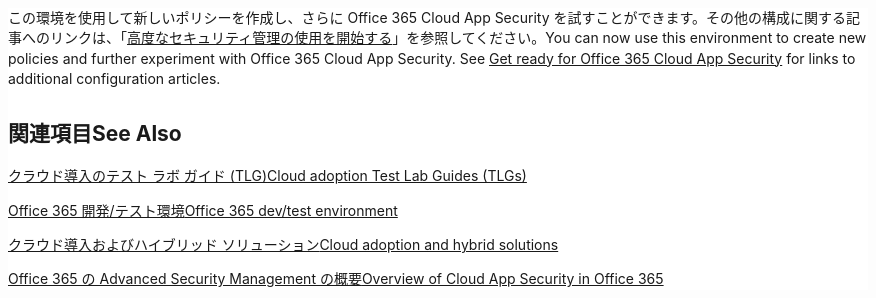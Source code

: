 <span data-ttu-id="c77b6-p111">この環境を使用して新しいポリシーを作成し、さらに Office 365 Cloud App Security を試すことができます。その他の構成に関する記事へのリンクは、「[高度なセキュリティ管理の使用を開始する](https://support.office.com/article/Get-ready-for-Office-365-Cloud-App-Security-d9ee4d67-f2b3-42b4-9c9e-c4529904990a)」を参照してください。</span><span class="sxs-lookup"><span data-stu-id="c77b6-p111">You can now use this environment to create new policies and further experiment with Office 365 Cloud App Security. See [Get ready for Office 365 Cloud App Security](https://support.office.com/article/Get-ready-for-Office-365-Cloud-App-Security-d9ee4d67-f2b3-42b4-9c9e-c4529904990a) for links to additional configuration articles.</span></span>
  
## <a name="see-also"></a><span data-ttu-id="c77b6-180">関連項目</span><span class="sxs-lookup"><span data-stu-id="c77b6-180">See Also</span></span>

[<span data-ttu-id="c77b6-181">クラウド導入のテスト ラボ ガイド (TLG)</span><span class="sxs-lookup"><span data-stu-id="c77b6-181">Cloud adoption Test Lab Guides (TLGs)</span></span>](cloud-adoption-test-lab-guides-tlgs.md)
  
[<span data-ttu-id="c77b6-182">Office 365 開発/テスト環境</span><span class="sxs-lookup"><span data-stu-id="c77b6-182">Office 365 dev/test environment</span></span>](office-365-dev-test-environment.md)
  
[<span data-ttu-id="c77b6-183">クラウド導入およびハイブリッド ソリューション</span><span class="sxs-lookup"><span data-stu-id="c77b6-183">Cloud adoption and hybrid solutions</span></span>](cloud-adoption-and-hybrid-solutions.md)

[<span data-ttu-id="c77b6-184">Office 365 の Advanced Security Management の概要</span><span class="sxs-lookup"><span data-stu-id="c77b6-184">Overview of Cloud App Security in Office 365</span></span>](https://support.office.com/article/Overview-of-Advanced-Security-Management-in-Office-365-81f0ee9a-9645-45ab-ba56-de9cbccab475)


